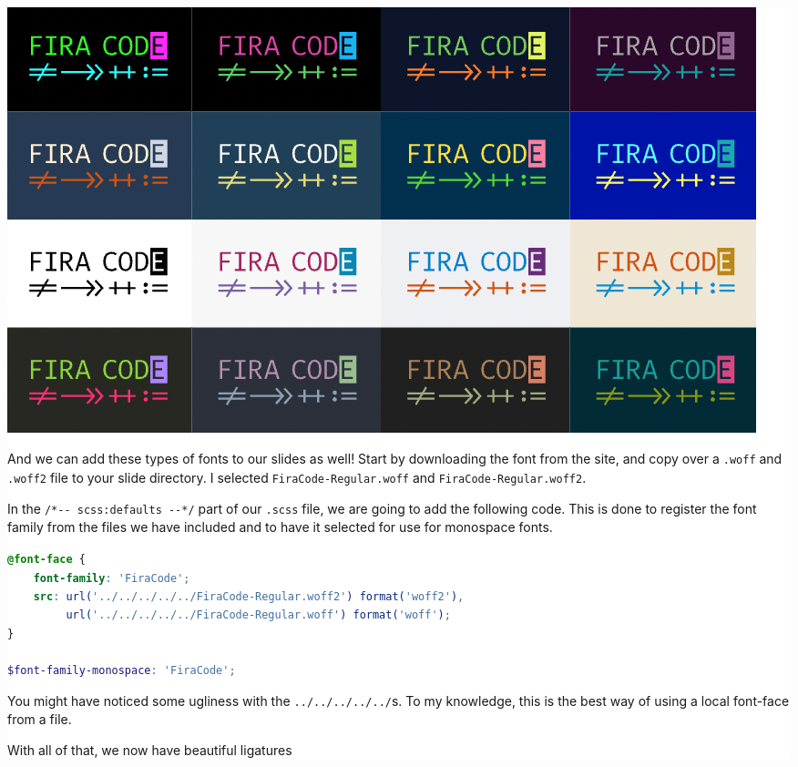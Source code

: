 ![](firacode.png)

And we can add these types of fonts to our slides as well! Start by downloading the font from the site, and copy over a `.woff` and `.woff2` file to your slide directory. I selected `FiraCode-Regular.woff` and `FiraCode-Regular.woff2`.

In the `/*-- scss:defaults --*/` part of our `.scss` file, we are going to add the following code. This is done to register the font family from the files we have included and to have it selected for use for monospace fonts.

````scss
@font-face {
    font-family: 'FiraCode';
    src: url('../../../../../FiraCode-Regular.woff2') format('woff2'),
         url('../../../../../FiraCode-Regular.woff') format('woff');
}

$font-family-monospace: 'FiraCode';
````

You might have noticed some ugliness with the `../../../../../`s. To my knowledge, this is the best way of using a local font-face from a file.

With all of that, we now have beautiful ligatures
